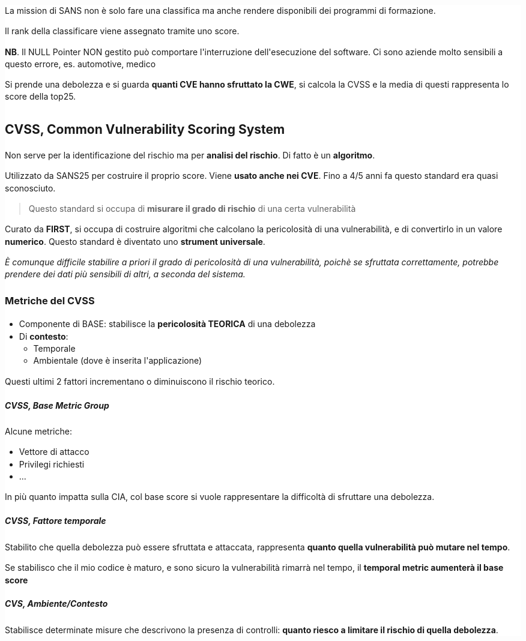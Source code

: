 La mission di SANS non è solo fare una classifica ma anche rendere disponibili dei programmi di formazione.

Il rank della classificare viene assegnato tramite uno score.

**NB**. Il NULL Pointer NON gestito può comportare l'interruzione dell'esecuzione del software. Ci sono aziende molto sensibili a questo errore, es. automotive, medico

Si prende una debolezza e si guarda **quanti CVE hanno sfruttato la CWE**, si calcola la CVSS e la media di questi rappresenta lo score della top25.

## CVSS, Common Vulnerability Scoring System
Non serve per la identificazione del rischio ma per **analisi del rischio**. Di fatto è un **algoritmo**.

Utilizzato da SANS25 per costruire il proprio score. Viene **usato anche nei CVE**.
Fino a 4/5 anni fa questo standard era quasi sconosciuto.

> Questo standard si occupa di **misurare il grado di rischio** di una certa vulnerabilità

Curato da **FIRST**, si occupa di costruire algoritmi che calcolano la pericolosità di una vulnerabilità, e di convertirlo in un valore **numerico**. Questo standard è diventato uno **strument universale**.

*È comunque difficile stabilire a priori il grado di pericolosità di una vulnerabilità, poichè se sfruttata correttamente, potrebbe prendere dei dati più sensibili di altri, a seconda del sistema.*

### Metriche del CVSS
- Componente di BASE: stabilisce la **pericolosità TEORICA** di una debolezza
- Di **contesto**:
	- Temporale
	- Ambientale (dove è inserita l'applicazione)

Questi ultimi 2 fattori incrementano o diminuiscono il rischio teorico.

##### CVSS, Base Metric Group
Alcune metriche:
- Vettore di attacco
- Privilegi richiesti
- ...

In più quanto impatta sulla CIA, col base score si vuole rappresentare la difficoltà di sfruttare una debolezza.

##### CVSS, Fattore temporale
Stabilito che quella debolezza può essere sfruttata e attaccata, rappresenta **quanto quella vulnerabilità può mutare nel tempo**.

Se stabilisco che il mio codice è maturo, e sono sicuro la vulnerabilità rimarrà nel tempo, il **temporal metric aumenterà il base score**


##### CVS, Ambiente/Contesto
Stabilisce determinate misure che descrivono la presenza di controlli:
**quanto riesco a limitare il rischio di quella debolezza**.
